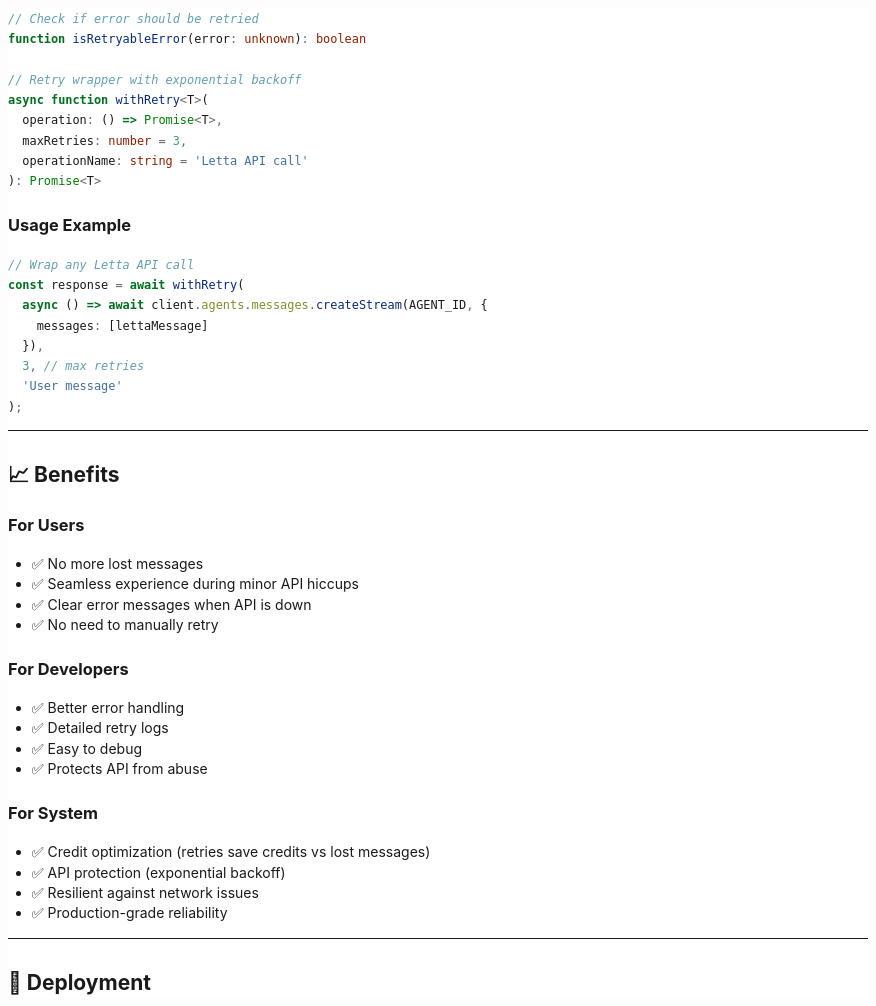 ```typescript
// Check if error should be retried
function isRetryableError(error: unknown): boolean

// Retry wrapper with exponential backoff
async function withRetry<T>(
  operation: () => Promise<T>,
  maxRetries: number = 3,
  operationName: string = 'Letta API call'
): Promise<T>
```

### Usage Example

```typescript
// Wrap any Letta API call
const response = await withRetry(
  async () => await client.agents.messages.createStream(AGENT_ID, {
    messages: [lettaMessage]
  }),
  3, // max retries
  'User message'
);
```

---

## 📈 Benefits

### For Users
- ✅ No more lost messages
- ✅ Seamless experience during minor API hiccups
- ✅ Clear error messages when API is down
- ✅ No need to manually retry

### For Developers
- ✅ Better error handling
- ✅ Detailed retry logs
- ✅ Easy to debug
- ✅ Protects API from abuse

### For System
- ✅ Credit optimization (retries save credits vs lost messages)
- ✅ API protection (exponential backoff)
- ✅ Resilient against network issues
- ✅ Production-grade reliability

---

## 🚀 Deployment

